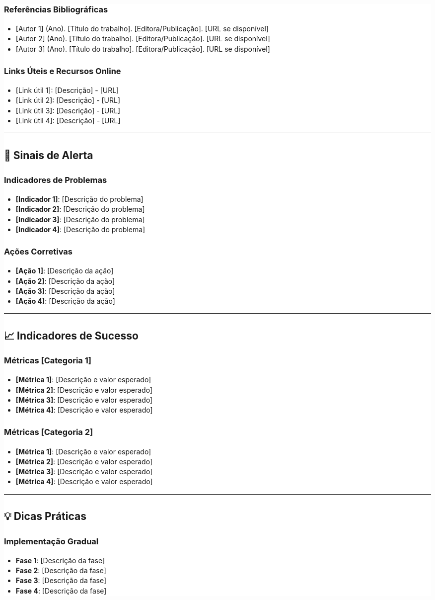 ### **Referências Bibliográficas**
- [Autor 1] (Ano). [Título do trabalho]. [Editora/Publicação]. [URL se disponível]
- [Autor 2] (Ano). [Título do trabalho]. [Editora/Publicação]. [URL se disponível]
- [Autor 3] (Ano). [Título do trabalho]. [Editora/Publicação]. [URL se disponível]

### **Links Úteis e Recursos Online**
- [Link útil 1]: [Descrição] - [URL]
- [Link útil 2]: [Descrição] - [URL]
- [Link útil 3]: [Descrição] - [URL]
- [Link útil 4]: [Descrição] - [URL]

---

## 🚨 Sinais de Alerta

### **Indicadores de Problemas**
- **[Indicador 1]**: [Descrição do problema]
- **[Indicador 2]**: [Descrição do problema]
- **[Indicador 3]**: [Descrição do problema]
- **[Indicador 4]**: [Descrição do problema]

### **Ações Corretivas**
- **[Ação 1]**: [Descrição da ação]
- **[Ação 2]**: [Descrição da ação]
- **[Ação 3]**: [Descrição da ação]
- **[Ação 4]**: [Descrição da ação]

---

## 📈 Indicadores de Sucesso

### **Métricas [Categoria 1]**
- **[Métrica 1]**: [Descrição e valor esperado]
- **[Métrica 2]**: [Descrição e valor esperado]
- **[Métrica 3]**: [Descrição e valor esperado]
- **[Métrica 4]**: [Descrição e valor esperado]

### **Métricas [Categoria 2]**
- **[Métrica 1]**: [Descrição e valor esperado]
- **[Métrica 2]**: [Descrição e valor esperado]
- **[Métrica 3]**: [Descrição e valor esperado]
- **[Métrica 4]**: [Descrição e valor esperado]

---

## 💡 Dicas Práticas

### **Implementação Gradual**
- **Fase 1**: [Descrição da fase]
- **Fase 2**: [Descrição da fase]
- **Fase 3**: [Descrição da fase]
- **Fase 4**: [Descrição da fase]
